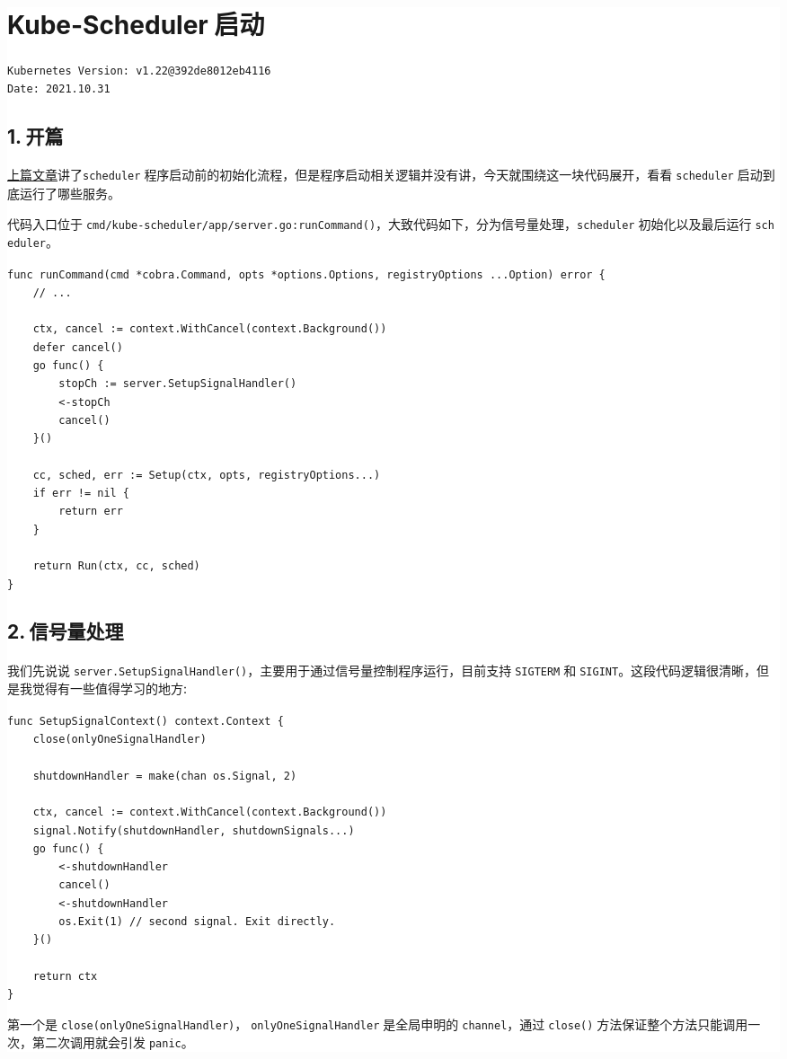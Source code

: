 # Kube-Scheduler 启动

    Kubernetes Version: v1.22@392de8012eb4116
    Date: 2021.10.31

## 1. 开篇
[上篇文章](https://github.com/kerthcet/kubernetes-design/blob/main/scheduler/initialization.md)讲了`scheduler` 程序启动前的初始化流程，但是程序启动相关逻辑并没有讲，今天就围绕这一块代码展开，看看 `scheduler` 启动到底运行了哪些服务。

代码入口位于 `cmd/kube-scheduler/app/server.go:runCommand()`，大致代码如下，分为信号量处理，`scheduler` 初始化以及最后运行 `scheduler`。

    func runCommand(cmd *cobra.Command, opts *options.Options, registryOptions ...Option) error {
        // ...

        ctx, cancel := context.WithCancel(context.Background())
        defer cancel()
        go func() {
            stopCh := server.SetupSignalHandler()
            <-stopCh
            cancel()
        }()

        cc, sched, err := Setup(ctx, opts, registryOptions...)
        if err != nil {
            return err
        }

        return Run(ctx, cc, sched)
    }

## 2. 信号量处理
我们先说说 `server.SetupSignalHandler()`，主要用于通过信号量控制程序运行，目前支持 `SIGTERM` 和 `SIGINT`。这段代码逻辑很清晰，但是我觉得有一些值得学习的地方:

    func SetupSignalContext() context.Context {
        close(onlyOneSignalHandler)

        shutdownHandler = make(chan os.Signal, 2)

        ctx, cancel := context.WithCancel(context.Background())
        signal.Notify(shutdownHandler, shutdownSignals...)
        go func() {
            <-shutdownHandler
            cancel()
            <-shutdownHandler
            os.Exit(1) // second signal. Exit directly.
        }()

        return ctx
    }

第一个是 `close(onlyOneSignalHandler)`， `onlyOneSignalHandler` 是全局申明的 `channel`，通过 `close()` 方法保证整个方法只能调用一次，第二次调用就会引发 `panic`。
